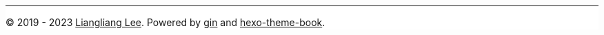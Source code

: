 </div>
<div class="copyright">
<hr/>
<p>© 2019 - 2023 <a href="/cdn-cgi/l/email-protection#0e626262373a3f3f3e394e69636f6762206d6163" target="_blank">Liangliang Lee</a>.
                    Powered by <a href="https://github.com/gin-gonic/gin" target="_blank">gin</a> and <a href="https://github.com/kaiiiz/hexo-theme-book" target="_blank">hexo-theme-book</a>.</p>
</div>
</div>
<a class="off-canvas-overlay" onclick="hide_canvas()"></a>
</div>
<script>(function(){function c(){var b=a.contentDocument||a.contentWindow.document;if(b){var d=b.createElement('script');d.innerHTML="window.__CF$cv$params={r:'8f0d87d7ec7e0977',t:'MTczNDAwNDU4MS4wMDAwMDA='};var a=document.createElement('script');a.nonce='';a.src='/cdn-cgi/challenge-platform/scripts/jsd/main.js';document.getElementsByTagName('head')[0].appendChild(a);";b.getElementsByTagName('head')[0].appendChild(d)}}if(document.body){var a=document.createElement('iframe');a.height=1;a.width=1;a.style.position='absolute';a.style.top=0;a.style.left=0;a.style.border='none';a.style.visibility='hidden';document.body.appendChild(a);if('loading'!==document.readyState)c();else if(window.addEventListener)document.addEventListener('DOMContentLoaded',c);else{var e=document.onreadystatechange||function(){};document.onreadystatechange=function(b){e(b);'loading'!==document.readyState&&(document.onreadystatechange=e,c())}}}})();</script></body>

<script src="/static/index.js"></script>
</head></html>